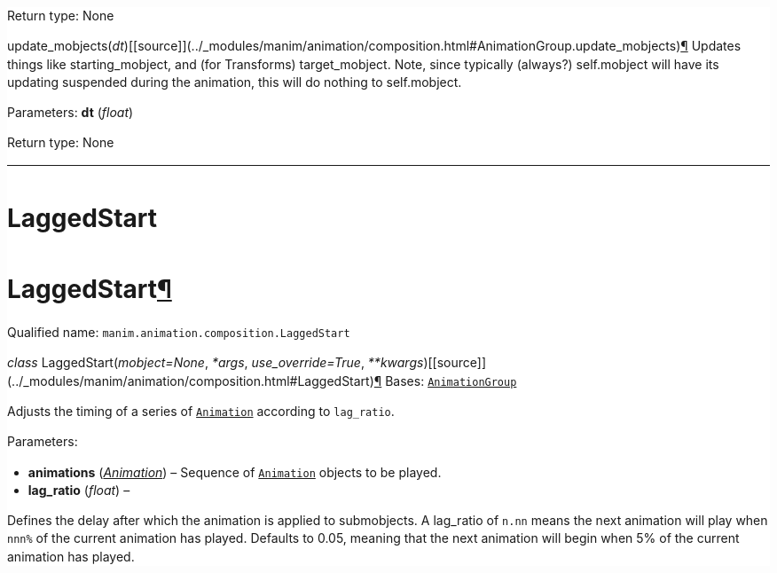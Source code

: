 
Return type:
None


update\_mobjects(*dt*)[\[source]](../_modules/manim/animation/composition.html#AnimationGroup.update_mobjects)[¶](#manim.animation.composition.AnimationGroup.update_mobjects "Link to this definition")
Updates things like starting\_mobject, and (for
Transforms) target\_mobject. Note, since typically
(always?) self.mobject will have its updating
suspended during the animation, this will do
nothing to self.mobject.


Parameters:
**dt** (*float*)


Return type:
None



---

# LaggedStart


# LaggedStart[¶](#laggedstart "Link to this heading")


Qualified name: `manim.animation.composition.LaggedStart`


*class* LaggedStart(*mobject\=None*, *\*args*, *use\_override\=True*, *\*\*kwargs*)[\[source]](../_modules/manim/animation/composition.html#LaggedStart)[¶](#manim.animation.composition.LaggedStart "Link to this definition")
Bases: [`AnimationGroup`](manim.animation.composition.AnimationGroup.html#manim.animation.composition.AnimationGroup "manim.animation.composition.AnimationGroup")


Adjusts the timing of a series of [`Animation`](manim.animation.animation.Animation.html#manim.animation.animation.Animation "manim.animation.animation.Animation") according to `lag_ratio`.


Parameters:
* **animations** ([*Animation*](manim.animation.animation.Animation.html#manim.animation.animation.Animation "manim.animation.animation.Animation")) – Sequence of [`Animation`](manim.animation.animation.Animation.html#manim.animation.animation.Animation "manim.animation.animation.Animation") objects to be played.
* **lag\_ratio** (*float*) – 

Defines the delay after which the animation is applied to submobjects. A lag\_ratio of
`n.nn` means the next animation will play when `nnn%` of the current animation has played.
Defaults to 0\.05, meaning that the next animation will begin when 5% of the current
animation has played.
